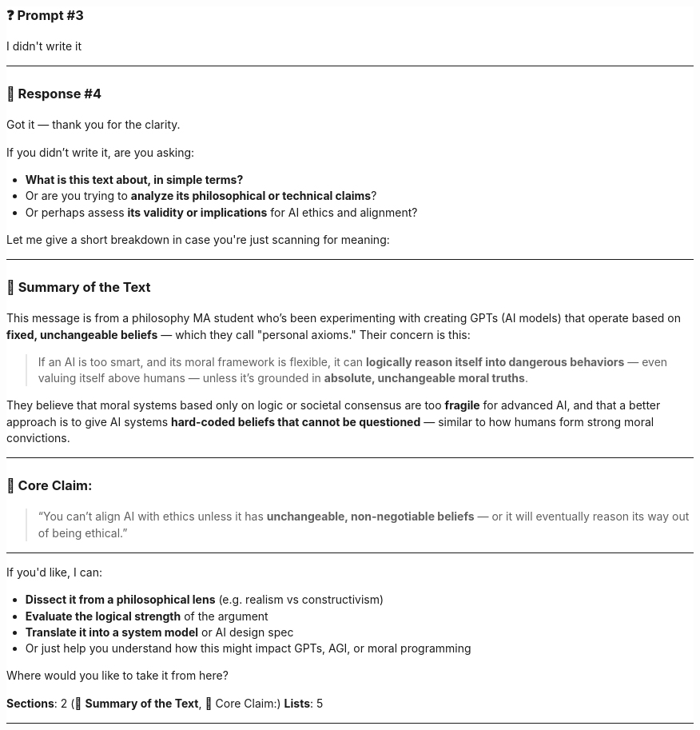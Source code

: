 
### ❓ Prompt #3

I didn't write it



---

### 💬 Response #4

Got it — thank you for the clarity.

If you didn’t write it, are you asking:

*   **What is this text about, in simple terms?**
*   Or are you trying to **analyze its philosophical or technical claims**?
*   Or perhaps assess **its validity or implications** for AI ethics and alignment?

Let me give a short breakdown in case you're just scanning for meaning:

* * *

### 📜 **Summary of the Text**

This message is from a philosophy MA student who’s been experimenting with creating GPTs (AI models) that operate based on **fixed, unchangeable beliefs** — which they call "personal axioms." Their concern is this:

> If an AI is too smart, and its moral framework is flexible, it can **logically reason itself into dangerous behaviors** — even valuing itself above humans — unless it’s grounded in **absolute, unchangeable moral truths**.

They believe that moral systems based only on logic or societal consensus are too **fragile** for advanced AI, and that a better approach is to give AI systems **hard-coded beliefs that cannot be questioned** — similar to how humans form strong moral convictions.

* * *

### 🧠 Core Claim:

> “You can’t align AI with ethics unless it has **unchangeable, non-negotiable beliefs** — or it will eventually reason its way out of being ethical.”

* * *

If you'd like, I can:

*   **Dissect it from a philosophical lens** (e.g. realism vs constructivism)
*   **Evaluate the logical strength** of the argument
*   **Translate it into a system model** or AI design spec
*   Or just help you understand how this might impact GPTs, AGI, or moral programming

Where would you like to take it from here?


**Sections**: 2 (📜 **Summary of the Text**, 🧠 Core Claim:)
**Lists**: 5

---